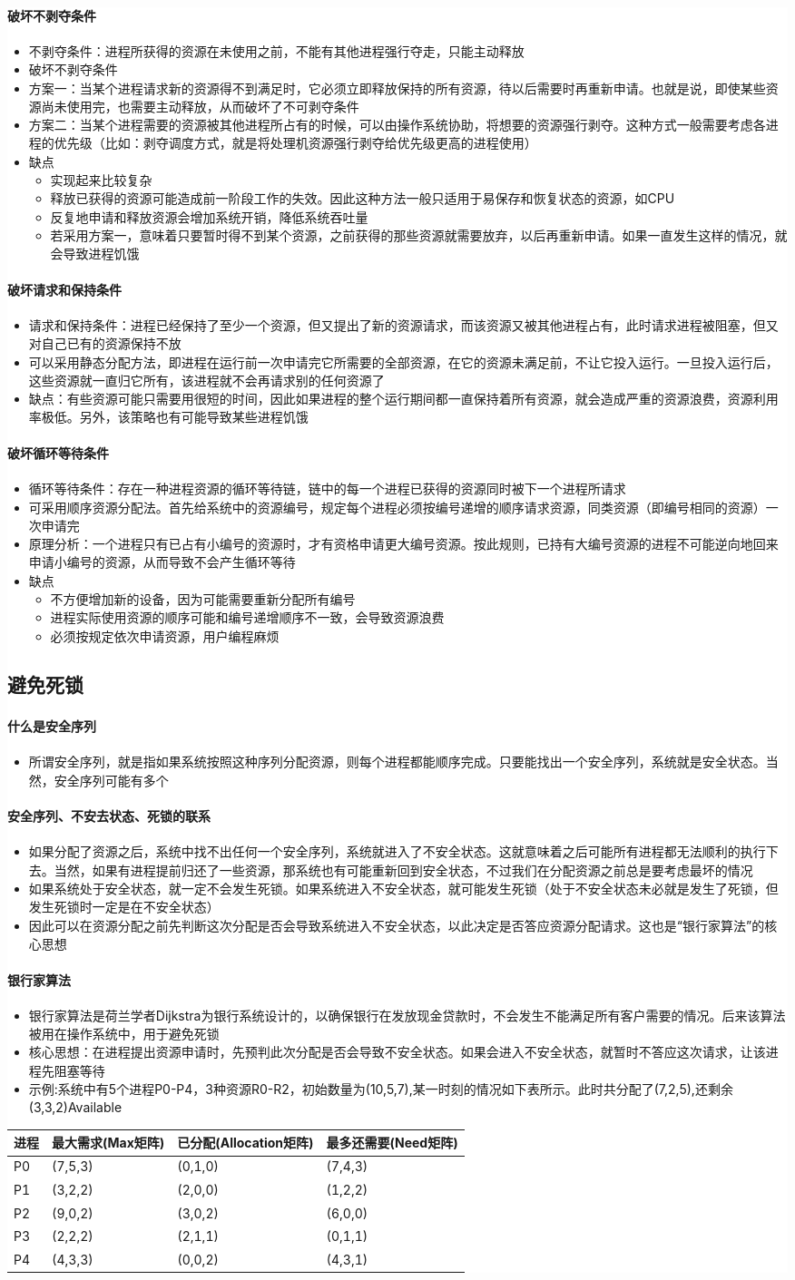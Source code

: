 #### 破坏不剥夺条件

- 不剥夺条件：进程所获得的资源在未使用之前，不能有其他进程强行夺走，只能主动释放
- 破坏不剥夺条件
- 方案一：当某个进程请求新的资源得不到满足时，它必须立即释放保持的所有资源，待以后需要时再重新申请。也就是说，即使某些资源尚未使用完，也需要主动释放，从而破坏了不可剥夺条件
- 方案二：当某个进程需要的资源被其他进程所占有的时候，可以由操作系统协助，将想要的资源强行剥夺。这种方式一般需要考虑各进程的优先级（比如：剥夺调度方式，就是将处理机资源强行剥夺给优先级更高的进程使用）
- 缺点
  - 实现起来比较复杂
  - 释放已获得的资源可能造成前一阶段工作的失效。因此这种方法一般只适用于易保存和恢复状态的资源，如CPU
  - 反复地申请和释放资源会增加系统开销，降低系统吞吐量
  - 若采用方案一，意味着只要暂时得不到某个资源，之前获得的那些资源就需要放弃，以后再重新申请。如果一直发生这样的情况，就会导致进程饥饿

#### 破坏请求和保持条件

- 请求和保持条件：进程已经保持了至少一个资源，但又提出了新的资源请求，而该资源又被其他进程占有，此时请求进程被阻塞，但又对自己已有的资源保持不放
- 可以采用静态分配方法，即进程在运行前一次申请完它所需要的全部资源，在它的资源未满足前，不让它投入运行。一旦投入运行后，这些资源就一直归它所有，该进程就不会再请求别的任何资源了
- 缺点：有些资源可能只需要用很短的时间，因此如果进程的整个运行期间都一直保持着所有资源，就会造成严重的资源浪费，资源利用率极低。另外，该策略也有可能导致某些进程饥饿

#### 破坏循环等待条件

- 循环等待条件：存在一种进程资源的循环等待链，链中的每一个进程已获得的资源同时被下一个进程所请求
- 可采用顺序资源分配法。首先给系统中的资源编号，规定每个进程必须按编号递增的顺序请求资源，同类资源（即编号相同的资源）一次申请完
- 原理分析：一个进程只有已占有小编号的资源时，才有资格申请更大编号资源。按此规则，已持有大编号资源的进程不可能逆向地回来申请小编号的资源，从而导致不会产生循环等待
- 缺点
  - 不方便增加新的设备，因为可能需要重新分配所有编号
  - 进程实际使用资源的顺序可能和编号递增顺序不一致，会导致资源浪费
  - 必须按规定依次申请资源，用户编程麻烦



## 避免死锁

#### 什么是安全序列

- 所谓安全序列，就是指如果系统按照这种序列分配资源，则每个进程都能顺序完成。只要能找出一个安全序列，系统就是安全状态。当然，安全序列可能有多个

#### 安全序列、不安去状态、死锁的联系

- 如果分配了资源之后，系统中找不出任何一个安全序列，系统就进入了不安全状态。这就意味着之后可能所有进程都无法顺利的执行下去。当然，如果有进程提前归还了一些资源，那系统也有可能重新回到安全状态，不过我们在分配资源之前总是要考虑最坏的情况
- 如果系统处于安全状态，就一定不会发生死锁。如果系统进入不安全状态，就可能发生死锁（处于不安全状态未必就是发生了死锁，但发生死锁时一定是在不安全状态）
- 因此可以在资源分配之前先判断这次分配是否会导致系统进入不安全状态，以此决定是否答应资源分配请求。这也是“银行家算法”的核心思想

#### 银行家算法

- 银行家算法是荷兰学者Dijkstra为银行系统设计的，以确保银行在发放现金贷款时，不会发生不能满足所有客户需要的情况。后来该算法被用在操作系统中，用于避免死锁
- 核心思想：在进程提出资源申请时，先预判此次分配是否会导致不安全状态。如果会进入不安全状态，就暂时不答应这次请求，让该进程先阻塞等待
- 示例:系统中有5个进程P0-P4，3种资源R0-R2，初始数量为(10,5,7),某一时刻的情况如下表所示。此时共分配了(7,2,5),还剩余(3,3,2)Available

| 进程 | 最大需求(Max矩阵) | 已分配(Allocation矩阵) | 最多还需要(Need矩阵) |
| ---- | ----------------- | ---------------------- | -------------------- |
| P0   | (7,5,3)           | (0,1,0)                | (7,4,3)              |
| P1   | (3,2,2)           | (2,0,0)                | (1,2,2)              |
| P2   | (9,0,2)           | (3,0,2)                | (6,0,0)              |
| P3   | (2,2,2)           | (2,1,1)                | (0,1,1)              |
| P4   | (4,3,3)           | (0,0,2)                | (4,3,1)              |
